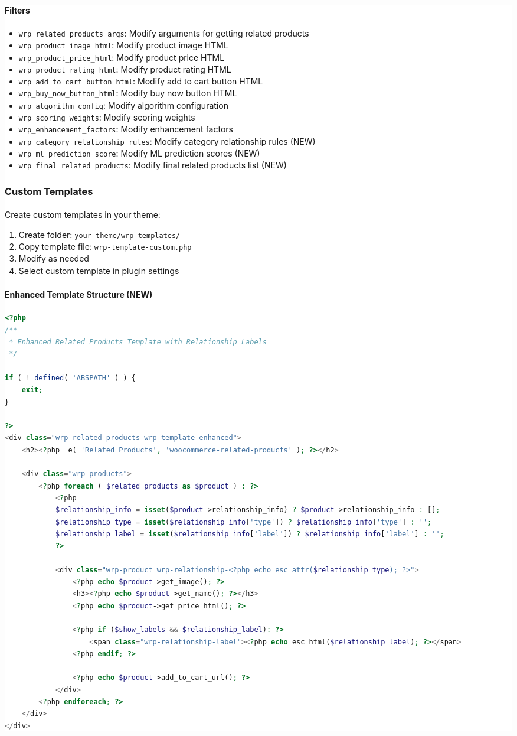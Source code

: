 #### Filters
- `wrp_related_products_args`: Modify arguments for getting related products
- `wrp_product_image_html`: Modify product image HTML
- `wrp_product_price_html`: Modify product price HTML
- `wrp_product_rating_html`: Modify product rating HTML
- `wrp_add_to_cart_button_html`: Modify add to cart button HTML
- `wrp_buy_now_button_html`: Modify buy now button HTML
- `wrp_algorithm_config`: Modify algorithm configuration
- `wrp_scoring_weights`: Modify scoring weights
- `wrp_enhancement_factors`: Modify enhancement factors
- `wrp_category_relationship_rules`: Modify category relationship rules (NEW)
- `wrp_ml_prediction_score`: Modify ML prediction scores (NEW)
- `wrp_final_related_products`: Modify final related products list (NEW)

### Custom Templates
Create custom templates in your theme:

1. Create folder: `your-theme/wrp-templates/`
2. Copy template file: `wrp-template-custom.php`
3. Modify as needed
4. Select custom template in plugin settings

#### Enhanced Template Structure (NEW)
```php
<?php
/**
 * Enhanced Related Products Template with Relationship Labels
 */

if ( ! defined( 'ABSPATH' ) ) {
    exit;
}

?>
<div class="wrp-related-products wrp-template-enhanced">
    <h2><?php _e( 'Related Products', 'woocommerce-related-products' ); ?></h2>
    
    <div class="wrp-products">
        <?php foreach ( $related_products as $product ) : ?>
            <?php 
            $relationship_info = isset($product->relationship_info) ? $product->relationship_info : [];
            $relationship_type = isset($relationship_info['type']) ? $relationship_info['type'] : '';
            $relationship_label = isset($relationship_info['label']) ? $relationship_info['label'] : '';
            ?>
            
            <div class="wrp-product wrp-relationship-<?php echo esc_attr($relationship_type); ?>">
                <?php echo $product->get_image(); ?>
                <h3><?php echo $product->get_name(); ?></h3>
                <?php echo $product->get_price_html(); ?>
                
                <?php if ($show_labels && $relationship_label): ?>
                    <span class="wrp-relationship-label"><?php echo esc_html($relationship_label); ?></span>
                <?php endif; ?>
                
                <?php echo $product->add_to_cart_url(); ?>
            </div>
        <?php endforeach; ?>
    </div>
</div>
```